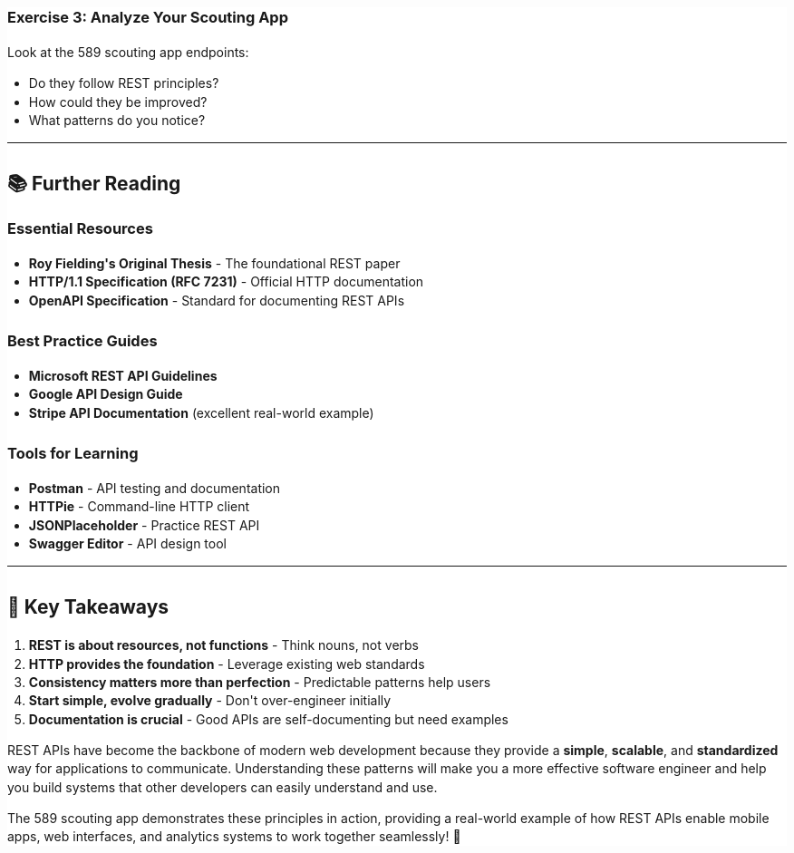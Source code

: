 ### **Exercise 3: Analyze Your Scouting App**
Look at the 589 scouting app endpoints:
- Do they follow REST principles?
- How could they be improved?
- What patterns do you notice?

---

## 📚 **Further Reading**

### **Essential Resources**
- **Roy Fielding's Original Thesis** - The foundational REST paper
- **HTTP/1.1 Specification (RFC 7231)** - Official HTTP documentation
- **OpenAPI Specification** - Standard for documenting REST APIs

### **Best Practice Guides**
- **Microsoft REST API Guidelines**
- **Google API Design Guide**
- **Stripe API Documentation** (excellent real-world example)

### **Tools for Learning**
- **Postman** - API testing and documentation
- **HTTPie** - Command-line HTTP client
- **JSONPlaceholder** - Practice REST API
- **Swagger Editor** - API design tool

---

## 🎯 **Key Takeaways**

1. **REST is about resources, not functions** - Think nouns, not verbs
2. **HTTP provides the foundation** - Leverage existing web standards
3. **Consistency matters more than perfection** - Predictable patterns help users
4. **Start simple, evolve gradually** - Don't over-engineer initially
5. **Documentation is crucial** - Good APIs are self-documenting but need examples

REST APIs have become the backbone of modern web development because they provide a **simple**, **scalable**, and **standardized** way for applications to communicate. Understanding these patterns will make you a more effective software engineer and help you build systems that other developers can easily understand and use.

The 589 scouting app demonstrates these principles in action, providing a real-world example of how REST APIs enable mobile apps, web interfaces, and analytics systems to work together seamlessly! 🚀
